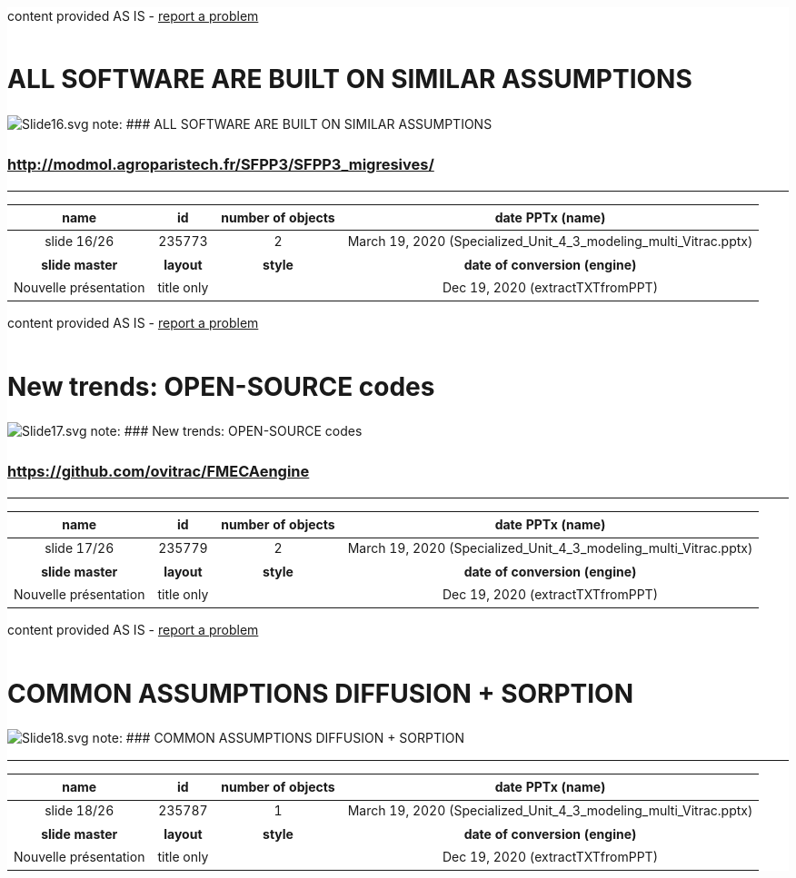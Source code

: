 
content provided AS IS - [report a problem](mailto:olivier.vitrac@agroparistech.fr)

# ALL SOFTWARE ARE BUILT ON SIMILAR ASSUMPTIONS
![Slide16.svg](./src_part1/Slide16.svg  "slide 16 of 26") 
note: ### ALL SOFTWARE ARE BUILT ON SIMILAR ASSUMPTIONS
### http://modmol.agroparistech.fr/SFPP3/SFPP3_migresives/

---
|     **name**     |   **id**   | **number of objects** |      **date PPTx (name)**       |
| :--------------: | :--------: | :-------------------: | :-----------------------------: |
|        slide 16/26        |     235773     |          2           |            March 19, 2020 (Specialized_Unit_4_3_modeling_multi_Vitrac.pptx)            |
| **slide master** | **layout** |       **style**       | **date of conversion (engine)** |
|        Nouvelle présentation        |     title only     |                     |             Dec 19, 2020 (extractTXTfromPPT)             |


content provided AS IS - [report a problem](mailto:olivier.vitrac@agroparistech.fr)

# New trends: OPEN-SOURCE codes
![Slide17.svg](./src_part1/Slide17.svg  "slide 17 of 26") 
note: ### New trends: OPEN-SOURCE codes
### https://github.com/ovitrac/FMECAengine

---
|     **name**     |   **id**   | **number of objects** |      **date PPTx (name)**       |
| :--------------: | :--------: | :-------------------: | :-----------------------------: |
|        slide 17/26        |     235779     |          2           |            March 19, 2020 (Specialized_Unit_4_3_modeling_multi_Vitrac.pptx)            |
| **slide master** | **layout** |       **style**       | **date of conversion (engine)** |
|        Nouvelle présentation        |     title only     |                     |             Dec 19, 2020 (extractTXTfromPPT)             |


content provided AS IS - [report a problem](mailto:olivier.vitrac@agroparistech.fr)

# COMMON ASSUMPTIONS DIFFUSION + SORPTION
![Slide18.svg](./src_part1/Slide18.svg  "slide 18 of 26") 
note: ### COMMON ASSUMPTIONS DIFFUSION + SORPTION

---
|     **name**     |   **id**   | **number of objects** |      **date PPTx (name)**       |
| :--------------: | :--------: | :-------------------: | :-----------------------------: |
|        slide 18/26        |     235787     |          1           |            March 19, 2020 (Specialized_Unit_4_3_modeling_multi_Vitrac.pptx)            |
| **slide master** | **layout** |       **style**       | **date of conversion (engine)** |
|        Nouvelle présentation        |     title only     |                     |             Dec 19, 2020 (extractTXTfromPPT)             |
